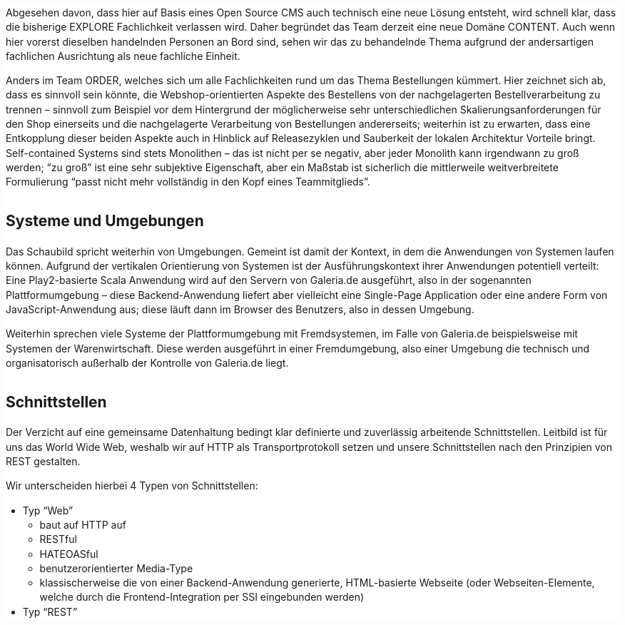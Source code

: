 <p>Abgesehen davon, dass hier auf Basis eines Open Source CMS auch technisch eine neue Lösung entsteht, wird schnell klar,
dass die bisherige EXPLORE Fachlichkeit verlassen wird. Daher begründet das Team derzeit eine neue Domäne CONTENT. Auch
wenn hier vorerst dieselben handelnden Personen an Bord sind, sehen wir das zu behandelnde Thema aufgrund der
andersartigen fachlichen Ausrichtung als neue fachliche Einheit.</p>

<p>Anders im Team ORDER, welches sich um alle Fachlichkeiten rund um das Thema Bestellungen kümmert. Hier zeichnet sich ab,
dass es sinnvoll sein könnte, die Webshop-orientierten Aspekte des Bestellens von der nachgelagerten Bestellverarbeitung
zu trennen – sinnvoll zum Beispiel vor dem Hintergrund der möglicherweise sehr unterschiedlichen
Skalierungsanforderungen für den Shop einerseits und die nachgelagerte Verarbeitung von Bestellungen andererseits;
weiterhin ist zu erwarten, dass eine Entkopplung dieser beiden Aspekte auch in Hinblick auf Releasezyklen und Sauberkeit
der lokalen Architektur Vorteile bringt. Self-contained Systems sind stets Monolithen – das ist nicht per se negativ,
aber jeder Monolith kann irgendwann zu groß werden; “zu groß” ist eine sehr subjektive Eigenschaft, aber ein Maßstab ist
sicherlich die mittlerweile weitverbreitete Formulierung “passt nicht mehr vollständig in den Kopf eines Teammitglieds”.</p>

<h2 id="systeme-und-umgebungen">Systeme und Umgebungen</h2>

<p>Das Schaubild spricht weiterhin von Umgebungen. Gemeint ist damit der Kontext, in dem die Anwendungen von Systemen
laufen können. Aufgrund der vertikalen Orientierung von Systemen ist der Ausführungskontext ihrer Anwendungen potentiell
verteilt: Eine Play2-basierte Scala Anwendung wird auf den Servern von Galeria.de ausgeführt, also in der sogenannten
Plattformumgebung – diese Backend-Anwendung liefert aber vielleicht eine Single-Page Application oder eine andere Form
von JavaScript-Anwendung aus; diese läuft dann im Browser des Benutzers, also in dessen Umgebung.</p>

<p>Weiterhin sprechen viele Systeme der Plattformumgebung mit Fremdsystemen, im Falle von Galeria.de beispielsweise mit
Systemen der Warenwirtschaft. Diese werden ausgeführt in einer Fremdumgebung, also einer Umgebung die technisch und
organisatorisch außerhalb der Kontrolle von Galeria.de liegt.</p>

<h2 id="schnittstellen">Schnittstellen</h2>

<p>Der Verzicht auf eine gemeinsame Datenhaltung bedingt klar definierte und zuverlässig arbeitende Schnittstellen.
Leitbild ist für uns das World Wide Web, weshalb wir auf HTTP als Transportprotokoll setzen und unsere Schnittstellen
nach den Prinzipien von REST gestalten.</p>

<p>Wir unterscheiden hierbei 4 Typen von Schnittstellen:</p>

<ul>
  <li>Typ “Web”
    <ul>
      <li>baut auf HTTP auf</li>
      <li>RESTful</li>
      <li>HATEOASful</li>
      <li>benutzerorientierter Media-Type</li>
      <li>klassischerweise die von einer Backend-Anwendung generierte, HTML-basierte Webseite (oder Webseiten-Elemente, welche
durch die Frontend-Integration per SSI eingebunden werden)</li>
    </ul>
  </li>
  <li>Typ “REST”
    <ul>